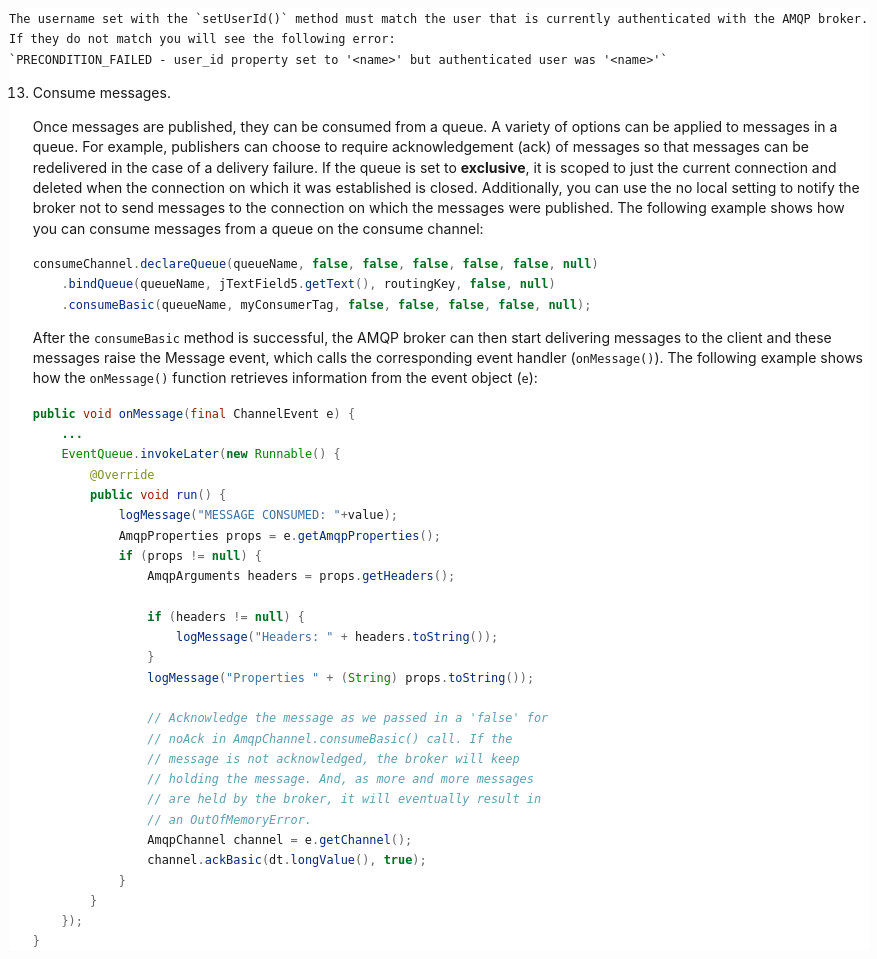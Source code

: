     The username set with the `setUserId()` method must match the user that is currently authenticated with the AMQP broker. If they do not match you will see the following error:
    `PRECONDITION_FAILED - user_id property set to '<name>' but authenticated user was '<name>'`

13. Consume messages.

    Once messages are published, they can be consumed from a queue. A variety of options can be applied to messages in a queue. For example, publishers can choose to require acknowledgement (ack) of messages so that messages can be redelivered in the case of a delivery failure. If the queue is set to **exclusive**, it is scoped to just the current connection and deleted when the connection on which it was established is closed. Additionally, you can use the no local setting to notify the broker not to send messages to the connection on which the messages were published. The following example shows how you can consume messages from a queue on the consume channel:

    ``` java
    consumeChannel.declareQueue(queueName, false, false, false, false, false, null)
        .bindQueue(queueName, jTextField5.getText(), routingKey, false, null)
        .consumeBasic(queueName, myConsumerTag, false, false, false, false, null);
    ```

    After the `consumeBasic` method is successful, the AMQP broker can then start delivering messages to the client and these messages raise the Message event, which calls the corresponding event handler (`onMessage()`). The following example shows how the `onMessage()` function retrieves information from the event object (`e`):

    ``` java
    public void onMessage(final ChannelEvent e) {
        ...
        EventQueue.invokeLater(new Runnable() {
            @Override
            public void run() {
                logMessage("MESSAGE CONSUMED: "+value);
                AmqpProperties props = e.getAmqpProperties();
                if (props != null) {
                    AmqpArguments headers = props.getHeaders();

                    if (headers != null) {
                        logMessage("Headers: " + headers.toString());
                    }
                    logMessage("Properties " + (String) props.toString());

                    // Acknowledge the message as we passed in a 'false' for
                    // noAck in AmqpChannel.consumeBasic() call. If the
                    // message is not acknowledged, the broker will keep
                    // holding the message. And, as more and more messages
                    // are held by the broker, it will eventually result in
                    // an OutOfMemoryError.
                    AmqpChannel channel = e.getChannel();
                    channel.ackBasic(dt.longValue(), true);
                }
            }
        });
    }
    ```
